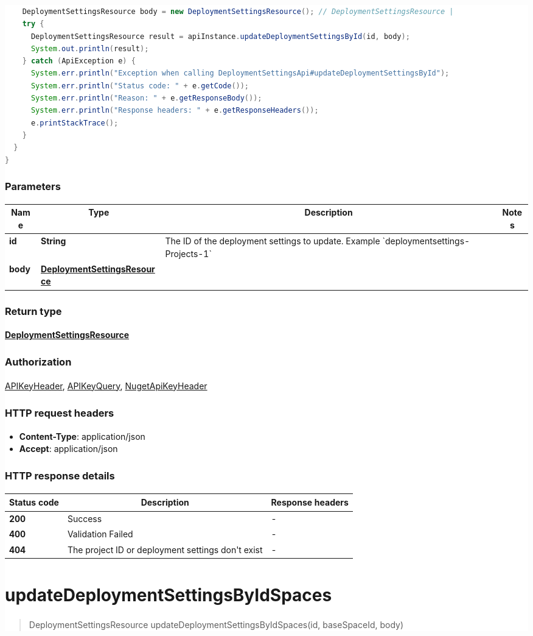 ```java
    DeploymentSettingsResource body = new DeploymentSettingsResource(); // DeploymentSettingsResource | 
    try {
      DeploymentSettingsResource result = apiInstance.updateDeploymentSettingsById(id, body);
      System.out.println(result);
    } catch (ApiException e) {
      System.err.println("Exception when calling DeploymentSettingsApi#updateDeploymentSettingsById");
      System.err.println("Status code: " + e.getCode());
      System.err.println("Reason: " + e.getResponseBody());
      System.err.println("Response headers: " + e.getResponseHeaders());
      e.printStackTrace();
    }
  }
}
```

### Parameters

Name | Type | Description  | Notes
------------- | ------------- | ------------- | -------------
 **id** | **String**| The ID of the deployment settings to update. Example &#x60;deploymentsettings-Projects-1&#x60; |
 **body** | [**DeploymentSettingsResource**](DeploymentSettingsResource.md)|  |

### Return type

[**DeploymentSettingsResource**](DeploymentSettingsResource.md)

### Authorization

[APIKeyHeader](../README.md#APIKeyHeader), [APIKeyQuery](../README.md#APIKeyQuery), [NugetApiKeyHeader](../README.md#NugetApiKeyHeader)

### HTTP request headers

 - **Content-Type**: application/json
 - **Accept**: application/json

### HTTP response details
| Status code | Description | Response headers |
|-------------|-------------|------------------|
**200** | Success |  -  |
**400** | Validation Failed |  -  |
**404** | The project ID or deployment settings don&#39;t exist |  -  |

<a name="updateDeploymentSettingsByIdSpaces"></a>
# **updateDeploymentSettingsByIdSpaces**
> DeploymentSettingsResource updateDeploymentSettingsByIdSpaces(id, baseSpaceId, body)
